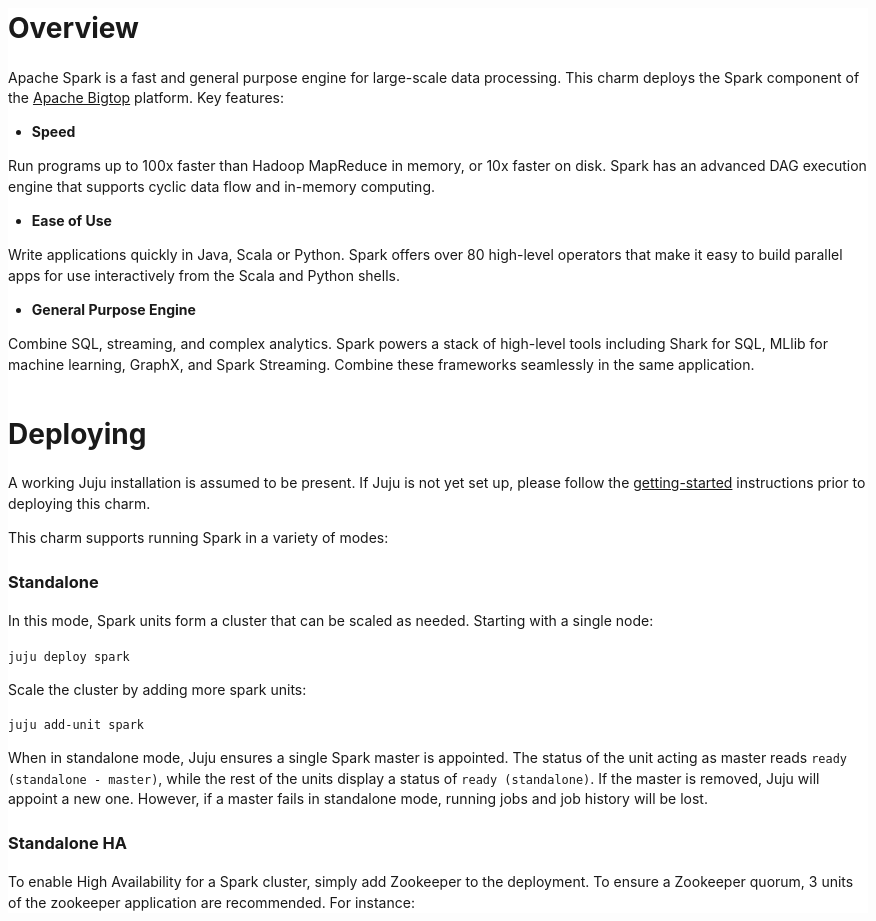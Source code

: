 
# Overview

Apache Spark is a fast and general purpose engine for large-scale data
processing. This charm deploys the Spark component of the [Apache Bigtop][]
platform. Key features:

 * **Speed**

 Run programs up to 100x faster than Hadoop MapReduce in memory, or 10x faster
 on disk. Spark has an advanced DAG execution engine that supports cyclic data
 flow and in-memory computing.

 * **Ease of Use**

 Write applications quickly in Java, Scala or Python. Spark offers over 80
 high-level operators that make it easy to build parallel apps for use
 interactively from the Scala and Python shells.

 * **General Purpose Engine**

 Combine SQL, streaming, and complex analytics. Spark powers a stack of
 high-level tools including Shark for SQL, MLlib for machine learning, GraphX,
 and Spark Streaming. Combine these frameworks seamlessly in the same
 application.

[Apache Bigtop]: http://bigtop.apache.org/


# Deploying

A working Juju installation is assumed to be present. If Juju is not yet set
up, please follow the [getting-started][] instructions prior to deploying this
charm.

This charm supports running Spark in a variety of modes:

### Standalone
In this mode, Spark units form a cluster that can be scaled as needed.
Starting with a single node:

    juju deploy spark

Scale the cluster by adding more spark units:

    juju add-unit spark

When in standalone mode, Juju ensures a single Spark master is appointed.
The status of the unit acting as master reads `ready (standalone - master)`,
while the rest of the units display a status of `ready (standalone)`.
If the master is removed, Juju will appoint a new one. However, if a master
fails in standalone mode, running jobs and job history will be lost.

### Standalone HA
To enable High Availability for a Spark cluster, simply add Zookeeper to
the deployment. To ensure a Zookeeper quorum, 3 units of the zookeeper
application are recommended. For instance:


[getting-started]: https://jujucharms.com/docs/stable/getting-started
[hadoop-processing]: https://jujucharms.com/hadoop-processing/
[juju-quickstart]: https://launchpad.net/juju-quickstart
[Configuring Models]: https://jujucharms.com/docs/stable/models-config
[Spark Bench]: https://github.com/SparkTC/spark-bench